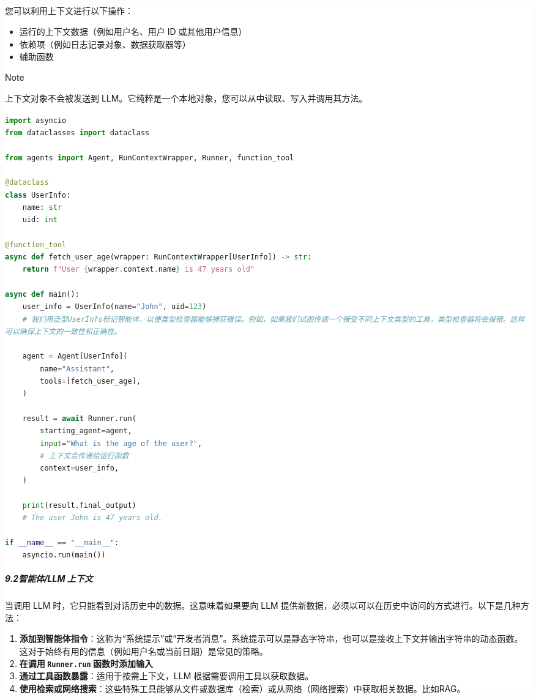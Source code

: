 您可以利用上下文进行以下操作：

- 运行的上下文数据（例如用户名、用户 ID 或其他用户信息）
- 依赖项（例如日志记录对象、数据获取器等）
- 辅助函数

> [!NOTE]
>
> 上下文对象不会被发送到 LLM。它纯粹是一个本地对象，您可以从中读取、写入并调用其方法。

```python
import asyncio
from dataclasses import dataclass

from agents import Agent, RunContextWrapper, Runner, function_tool

@dataclass
class UserInfo:  
    name: str
    uid: int

@function_tool
async def fetch_user_age(wrapper: RunContextWrapper[UserInfo]) -> str:  
    return f"User {wrapper.context.name} is 47 years old"

async def main():
    user_info = UserInfo(name="John", uid=123)
    # 我们用泛型UserInfo标记智能体，以便类型检查器能够捕获错误。例如，如果我们试图传递一个接受不同上下文类型的工具，类型检查器将会报错。这样可以确保上下文的一致性和正确性。

    agent = Agent[UserInfo](  
        name="Assistant",
        tools=[fetch_user_age],
    )

    result = await Runner.run(  
        starting_agent=agent,
        input="What is the age of the user?",
        # 上下文会传递给运行函数
        context=user_info,
    )

    print(result.final_output)  
    # The user John is 47 years old.

if __name__ == "__main__":
    asyncio.run(main())
```

##### 9.2智能体/LLM 上下文

当调用 LLM 时，它只能看到对话历史中的数据。这意味着如果要向 LLM 提供新数据，必须以可以在历史中访问的方式进行。以下是几种方法：

1. **添加到智能体指令**：这称为“系统提示”或“开发者消息”。系统提示可以是静态字符串，也可以是接收上下文并输出字符串的动态函数。这对于始终有用的信息（例如用户名或当前日期）是常见的策略。
2. **在调用 `Runner.run` 函数时添加输入**
3. **通过工具函数暴露**：适用于按需上下文，LLM 根据需要调用工具以获取数据。
4. **使用检索或网络搜索**：这些特殊工具能够从文件或数据库（检索）或从网络（网络搜索）中获取相关数据。比如RAG。
